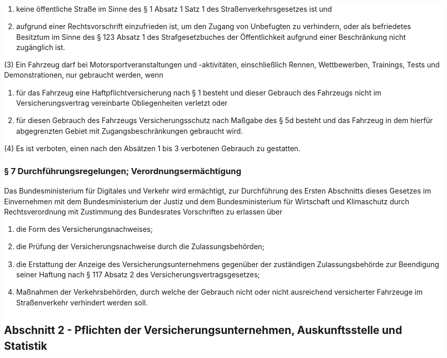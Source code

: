 1.  keine öffentliche Straße im Sinne des § 1 Absatz 1 Satz 1 des
    Straßenverkehrsgesetzes ist und


2.  aufgrund einer Rechtsvorschrift einzufrieden ist, um den Zugang von
    Unbefugten zu verhindern, oder als befriedetes Besitztum im Sinne des
    § 123 Absatz 1 des Strafgesetzbuches der Öffentlichkeit aufgrund einer
    Beschränkung nicht zugänglich ist.




(3) Ein Fahrzeug darf bei Motorsportveranstaltungen und -aktivitäten,
einschließlich Rennen, Wettbewerben, Trainings, Tests und
Demonstrationen, nur gebraucht werden, wenn

1.  für das Fahrzeug eine Haftpflichtversicherung nach § 1 besteht und
    dieser Gebrauch des Fahrzeugs nicht im Versicherungsvertrag
    vereinbarte Obliegenheiten verletzt oder


2.  für diesen Gebrauch des Fahrzeugs Versicherungsschutz nach Maßgabe des
    § 5d besteht und das Fahrzeug in dem hierfür abgegrenzten Gebiet mit
    Zugangsbeschränkungen gebraucht wird.




(4) Es ist verboten, einen nach den Absätzen 1 bis 3 verbotenen
Gebrauch zu gestatten.


### § 7 Durchführungsregelungen; Verordnungsermächtigung

Das Bundesministerium für Digitales und Verkehr wird ermächtigt, zur
Durchführung des Ersten Abschnitts dieses Gesetzes im Einvernehmen mit
dem Bundesministerium der Justiz und dem Bundesministerium für
Wirtschaft und Klimaschutz durch Rechtsverordnung mit Zustimmung des
Bundesrates Vorschriften zu erlassen über

1.  die Form des Versicherungsnachweises;


2.  die Prüfung der Versicherungsnachweise durch die Zulassungsbehörden;


3.  die Erstattung der Anzeige des Versicherungsunternehmens gegenüber der
    zuständigen Zulassungsbehörde zur Beendigung seiner Haftung nach § 117
    Absatz 2 des Versicherungsvertragsgesetzes;


4.  Maßnahmen der Verkehrsbehörden, durch welche der Gebrauch nicht oder
    nicht ausreichend versicherter Fahrzeuge im Straßenverkehr verhindert
    werden soll.





## Abschnitt 2 - Pflichten der Versicherungsunternehmen, Auskunftsstelle und Statistik
